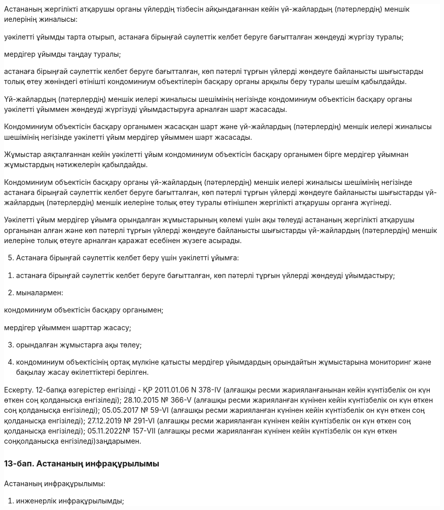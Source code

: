 Астананың жергілікті атқарушы органы үйлердің тізбесін айқындағаннан кейін үй-жайлардың (пәтерлердің) меншік иелерінің жиналысы:

уәкілетті ұйымды тарта отырып, астанаға бірыңғай сәулеттік келбет беруге бағытталған жөндеуді жүргізу туралы;

мердігер ұйымды таңдау туралы;

астанаға бірыңғай сәулеттік келбет беруге бағытталған, көп пәтерлі тұрғын үйлерді жөндеуге байланысты шығыстарды толық өтеу жөніндегі өтінішті кондоминиум объектілерін басқару органы арқылы беру туралы шешім қабылдайды.

Үй-жайлардың (пәтерлердің) меншік иелері жиналысы шешімінің негізінде кондоминиум объектісін басқару органы уәкілетті ұйыммен жөндеуді жүргізуді ұйымдастыруға арналған шарт жасасады.

Кондоминиум объектісін басқару органымен жасасқан шарт және үй-жайлардың (пәтерлердің) меншік иелері жиналысы шешімінің негізінде уәкілетті ұйым мердігер ұйыммен шарт жасасады.

Жұмыстар аяқталғаннан кейін уәкілетті ұйым кондоминиум объектісін басқару органымен бірге мердігер ұйымнан жұмыстардың нәтижелерін қабылдайды.

Кондоминиум объектісін басқару органы үй-жайлардың (пәтерлердің) меншік иелері жиналысы шешімінің негізінде астанаға бірыңғай сәулеттік келбет беруге бағытталған, көп пәтерлі тұрғын үйлерді жөндеуге байланысты шығыстарды үй-жайлардың (пәтерлердің) меншік иелеріне толық өтеу туралы өтінішпен жергілікті атқарушы органға жүгінеді.

Уәкілетті ұйым мердігер ұйымға орындалған жұмыстарының көлемі үшін ақы төлеуді астананың жергілікті атқарушы органынан алған және көп пәтерлі тұрғын үйлерді жөндеуге байланысты шығыстарды үй-жайлардың (пәтерлердің) меншік иелеріне толық өтеуге арналған қаражат есебінен жүзеге асырады.

5. Астанаға бірыңғай сәулеттік келбет беру үшін уәкілетті ұйымға:

1) астанаға бірыңғай сәулеттік келбет беруге бағытталған, көп пәтерлі тұрғын үйлерді жөндеуді ұйымдастыру;

2) мыналармен:

кондоминиум объектісін басқару органымен;

мердігер ұйыммен шарттар жасасу;

3) орындалған жұмыстарға ақы төлеу;

4) кондоминиум объектісінің ортақ мүлкіне қатысты мердігер ұйымдардың орындайтын жұмыстарына мониторинг және бақылау жасау өкілеттіктері берілген.

Ескерту. 12-бапқа өзгерістер енгізілді - ҚР 2011.01.06 N 378-IV (алғашқы ресми жарияланғанынан кейін күнтізбелік он күн өткен соң қолданысқа енгізіледі); 28.10.2015 № 366-V (алғашқы ресми жарияланған күнінен кейін күнтізбелік он күн өткен соң қолданысқа енгізіледі); 05.05.2017 № 59-VI (алғашқы ресми жарияланған күнінен кейін күнтізбелік он күн өткен соң қолданысқа енгізіледі); 27.12.2019 № 291-VІ (алғашқы ресми жарияланған күнінен кейін күнтізбелік он күн өткен соң қолданысқа енгізіледі); 05.11.2022№ 157-VІI (алғашқы ресми жарияланған күнінен кейін күнтізбелік он күн өткен соңқолданысқа енгізіледі)заңдарымен.

### 13-бап. Астананың инфрақұрылымы

Астананың инфрақұрылымы:

1) инженерлік инфрақұрылымды;
